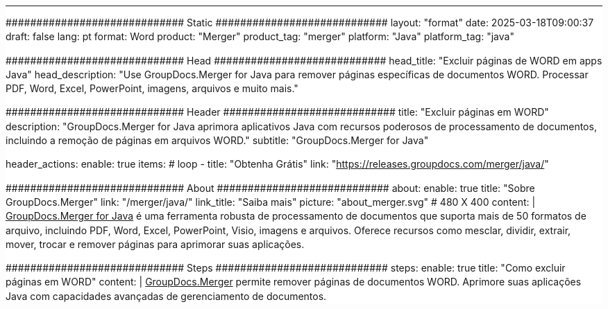 
---
############################# Static ############################
layout: "format"
date:  2025-03-18T09:00:37
draft: false
lang: pt
format: Word
product: "Merger"
product_tag: "merger"
platform: "Java"
platform_tag: "java"

############################# Head ############################
head_title: "Excluir páginas de WORD em apps Java"
head_description: "Use GroupDocs.Merger for Java para remover páginas específicas de documentos WORD. Processar PDF, Word, Excel, PowerPoint, imagens, arquivos e muito mais."

############################# Header ############################
title: "Excluir páginas em WORD" 
description: "GroupDocs.Merger for Java aprimora aplicativos Java com recursos poderosos de processamento de documentos, incluindo a remoção de páginas em arquivos WORD."
subtitle: "GroupDocs.Merger for Java" 

header_actions:
  enable: true
  items:
    #  loop
    - title: "Obtenha Grátis"
      link: "https://releases.groupdocs.com/merger/java/"
      
############################# About ############################
about:
    enable: true
    title: "Sobre GroupDocs.Merger"
    link: "/merger/java/"
    link_title: "Saiba mais"
    picture: "about_merger.svg" # 480 X 400
    content: |
       [GroupDocs.Merger for Java](/merger/java/) é uma ferramenta robusta de processamento de documentos que suporta mais de 50 formatos de arquivo, incluindo PDF, Word, Excel, PowerPoint, Visio, imagens e arquivos. Oferece recursos como mesclar, dividir, extrair, mover, trocar e remover páginas para aprimorar suas aplicações.

############################# Steps ############################
steps:
    enable: true
    title: "Como excluir páginas em WORD"
    content: |
      [GroupDocs.Merger](/merger/java/) permite remover páginas de documentos WORD. Aprimore suas aplicações Java com capacidades avançadas de gerenciamento de documentos.
      